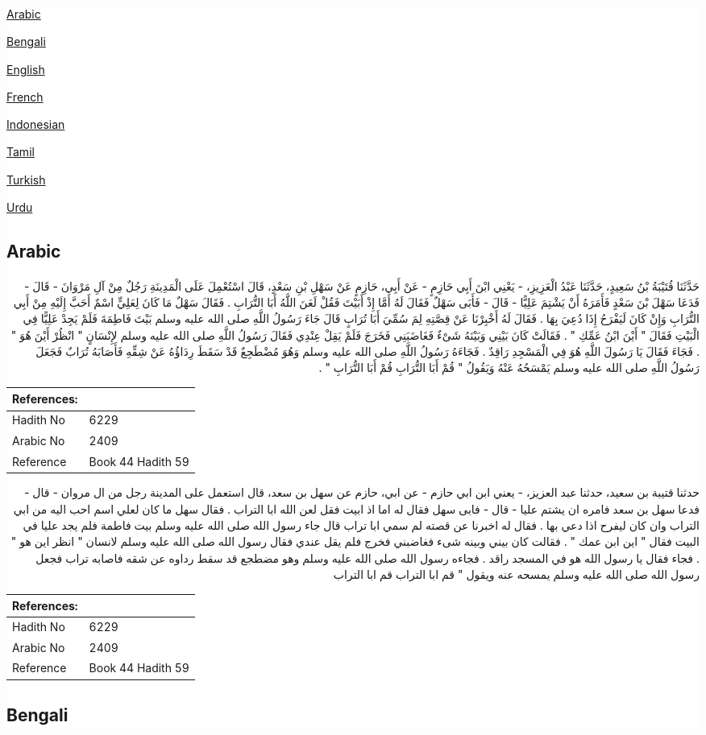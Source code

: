 [Arabic](#arabic)

[Bengali](#bengali)

[English](#english)

[French](#french)

[Indonesian](#indonesian)

[Tamil](#tamil)

[Turkish](#turkish)

[Urdu](#urdu)

## Arabic


<div dir="rtl" lang="ar" style={{fontSize:'larger',backgroundColor:'#f8f9fa',padding:20}}>
حَدَّثَنَا قُتَيْبَةُ بْنُ سَعِيدٍ، حَدَّثَنَا عَبْدُ الْعَزِيزِ، - يَعْنِي ابْنَ أَبِي حَازِمٍ - عَنْ أَبِي، حَازِمٍ عَنْ سَهْلِ بْنِ سَعْدٍ، قَالَ اسْتُعْمِلَ عَلَى الْمَدِينَةِ رَجُلٌ مِنْ آلِ مَرْوَانَ - قَالَ - فَدَعَا سَهْلَ بْنَ سَعْدٍ فَأَمَرَهُ أَنْ يَشْتِمَ عَلِيًّا - قَالَ - فَأَبَى سَهْلٌ فَقَالَ لَهُ أَمَّا إِذْ أَبَيْتَ فَقُلْ لَعَنَ اللَّهُ أَبَا التُّرَابِ ‏.‏ فَقَالَ سَهْلٌ مَا كَانَ لِعَلِيٍّ اسْمٌ أَحَبَّ إِلَيْهِ مِنْ أَبِي التُّرَابِ وَإِنْ كَانَ لَيَفْرَحُ إِذَا دُعِيَ بِهَا ‏.‏ فَقَالَ لَهُ أَخْبِرْنَا عَنْ قِصَّتِهِ لِمَ سُمِّيَ أَبَا تُرَابٍ قَالَ جَاءَ رَسُولُ اللَّهِ صلى الله عليه وسلم بَيْتَ فَاطِمَةَ فَلَمْ يَجِدْ عَلِيًّا فِي الْبَيْتِ فَقَالَ ‏"‏ أَيْنَ ابْنُ عَمِّكِ ‏"‏ ‏.‏ فَقَالَتْ كَانَ بَيْنِي وَبَيْنَهُ شَىْءٌ فَغَاضَبَنِي فَخَرَجَ فَلَمْ يَقِلْ عِنْدِي فَقَالَ رَسُولُ اللَّهِ صلى الله عليه وسلم لإِنْسَانٍ ‏"‏ انْظُرْ أَيْنَ هُوَ ‏"‏ ‏.‏ فَجَاءَ فَقَالَ يَا رَسُولَ اللَّهِ هُوَ فِي الْمَسْجِدِ رَاقِدٌ ‏.‏ فَجَاءَهُ رَسُولُ اللَّهِ صلى الله عليه وسلم وَهُوَ مُضْطَجِعٌ قَدْ سَقَطَ رِدَاؤُهُ عَنْ شِقِّهِ فَأَصَابَهُ تُرَابٌ فَجَعَلَ رَسُولُ اللَّهِ صلى الله عليه وسلم يَمْسَحُهُ عَنْهُ وَيَقُولُ ‏"‏ قُمْ أَبَا التُّرَابِ قُمْ أَبَا التُّرَابِ ‏"‏ ‏.‏
</div>
<div style={{backgroundColor:'#f8f9fa',padding:20, marginBottom: 10}}><table> <thead> <tr> <th>References:</th> <th></th> </tr> </thead> <tbody><tr><td>Hadith No</td><td>6229</td></tr><tr><td>Arabic No</td><td>2409</td></tr><tr><td>Reference</td><td>Book 44 Hadith 59</td></tr></tbody></table></div>


<div dir="rtl" lang="ar" style={{fontSize:'larger',backgroundColor:'#f8f9fa',padding:20}}>
حدثنا قتيبة بن سعيد، حدثنا عبد العزيز، - يعني ابن ابي حازم - عن ابي، حازم عن سهل بن سعد، قال استعمل على المدينة رجل من ال مروان - قال - فدعا سهل بن سعد فامره ان يشتم عليا - قال - فابى سهل فقال له اما اذ ابيت فقل لعن الله ابا التراب . فقال سهل ما كان لعلي اسم احب اليه من ابي التراب وان كان ليفرح اذا دعي بها . فقال له اخبرنا عن قصته لم سمي ابا تراب قال جاء رسول الله صلى الله عليه وسلم بيت فاطمة فلم يجد عليا في البيت فقال " اين ابن عمك " . فقالت كان بيني وبينه شىء فغاضبني فخرج فلم يقل عندي فقال رسول الله صلى الله عليه وسلم لانسان " انظر اين هو " . فجاء فقال يا رسول الله هو في المسجد راقد . فجاءه رسول الله صلى الله عليه وسلم وهو مضطجع قد سقط رداوه عن شقه فاصابه تراب فجعل رسول الله صلى الله عليه وسلم يمسحه عنه ويقول " قم ابا التراب قم ابا التراب
</div>
<div style={{backgroundColor:'#f8f9fa',padding:20, marginBottom: 10}}><table> <thead> <tr> <th>References:</th> <th></th> </tr> </thead> <tbody><tr><td>Hadith No</td><td>6229</td></tr><tr><td>Arabic No</td><td>2409</td></tr><tr><td>Reference</td><td>Book 44 Hadith 59</td></tr></tbody></table></div>

## Bengali

